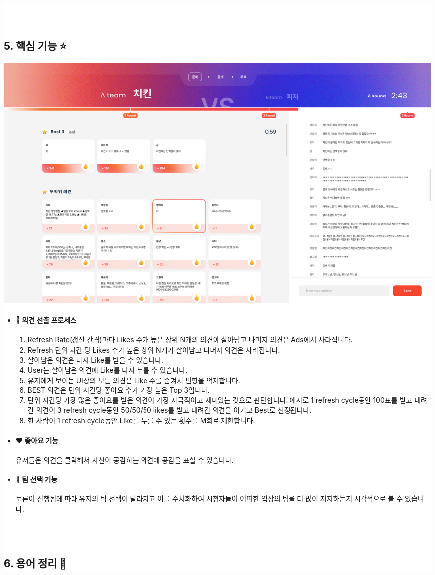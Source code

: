 <br>
<br>

## 5. 핵심 기능 :star:

![](images/process.png)

-   #### :key: 의견 선출 프로세스

    1. Refresh Rate(갱신 간격)마다 Likes 수가 높은 상위 N개의 의견이 살아남고 나머지 의견은 Ads에서 사라집니다.
    2. Refresh 단위 시간 당 Likes 수가 높은 상위 N개가 살아남고 나머지 의견은 사라집니다.
    3. 살아남은 의견은 다시 Like를 받을 수 있습니다.
    4. User는 살아남은 의견에 Like를 다시 누를 수 있습니다. 
    5. 유저에게 보이는 UI상의 모든 의견은 Like 수를 숨겨서 편향을 억제합니다.
    6. BEST 의견은 단위 시간당 좋아요 수가 가장 높은 Top 3입니다.
    7. 단위 시간당 가장 많은 좋아요를 받은 의견이 가장 자극적이고 재미있는 것으로 판단합니다. 예시로 1 refresh cycle동안 100표를 받고 내려간 의견이 3 refresh cycle동안 50/50/50 likes를 받고 내려간 의견을 이기고 Best로 선정됩니다.
    8. 한 사람이 1 refresh cycle동안 Like를 누를 수 있는 횟수를 M회로 제한합니다.

-   #### :heart: 좋아요 기능

    유저들은 의견을 클릭해서 자신이 공감하는 의견에 공감을 표할 수 있습니다.

-   #### :speech_balloon: 팀 선택 기능
    토론이 진행됨에 따라 유저의 팀 선택이 달라지고 이를 수치화하여 시청자들이 어떠한 입장의 팀을 더 많이 지지하는지 시각적으로 볼 수 있습니다.

<br><br>

## 6. 용어 정리 :bookmark_tabs: 
